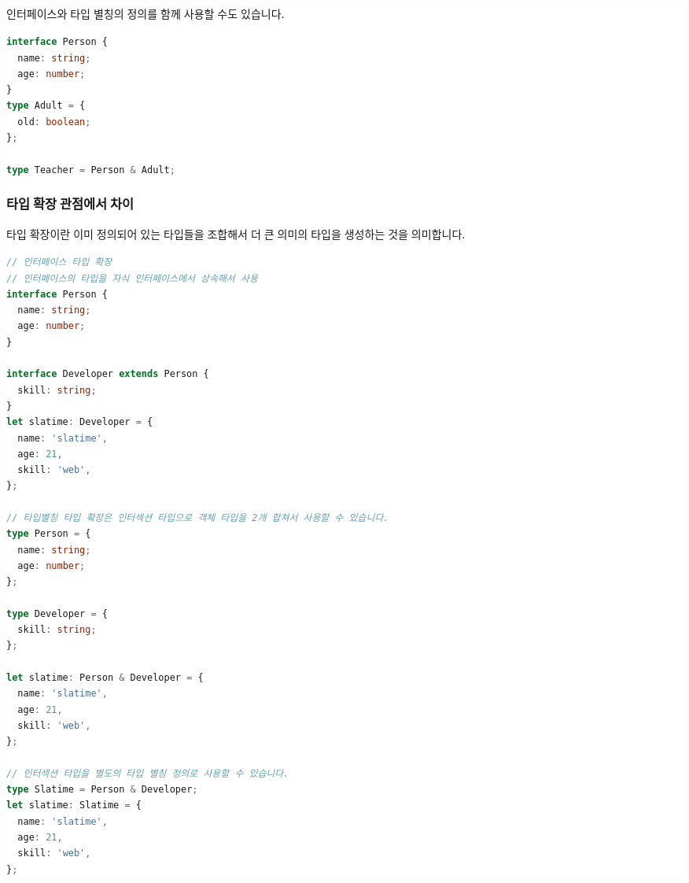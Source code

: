 인터페이스와 타입 별칭의 정의를 함께 사용할 수도 있습니다.

```ts
interface Person {
  name: string;
  age: number;
}
type Adult = {
  old: boolean;
};

type Teacher = Person & Adult;
```

### 타입 확장 관점에서 차이

타입 확장이란 이미 정의되어 있는 타입들을 조합해서 더 큰 의미의 타입을 생성하는 것을 의미합니다.

```ts
// 인터페이스 타입 확장
// 인터페이스의 타입을 자식 인터페이스에서 상속해서 사용
interface Person {
  name: string;
  age: number;
}

interface Developer extends Person {
  skill: string;
}
let slatime: Developer = {
  name: 'slatime',
  age: 21,
  skill: 'web',
};

// 타입별칭 타입 확장은 인터섹션 타입으로 객체 타입을 2개 합쳐서 사용할 수 있습니다.
type Person = {
  name: string;
  age: number;
};

type Developer = {
  skill: string;
};

let slatime: Person & Developer = {
  name: 'slatime',
  age: 21,
  skill: 'web',
};

// 인터섹션 타입을 별도의 타입 별칭 정의로 사용할 수 있습니다.
type Slatime = Person & Developer;
let slatime: Slatime = {
  name: 'slatime',
  age: 21,
  skill: 'web',
};
```
